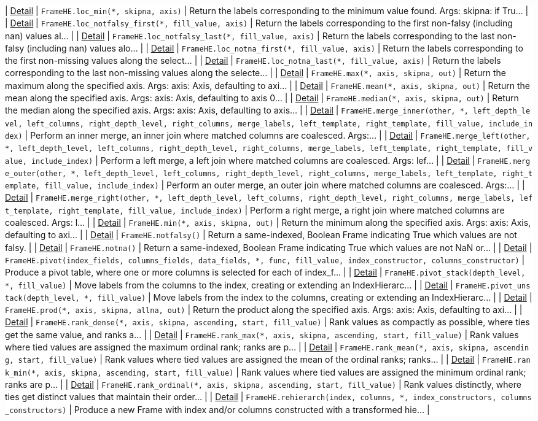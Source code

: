 | [Detail](../api_detail/frame_he-method.html#api-sig-framehe-loc-min) | `FrameHE.loc_min(*, skipna, axis)` | Return the labels corresponding to the minimum value found. Args: skipna: if Tru… |
| [Detail](../api_detail/frame_he-method.html#api-sig-framehe-loc-notfalsy-first) | `FrameHE.loc_notfalsy_first(*, fill_value, axis)` | Return the labels corresponding to the first non-falsy (including nan) values al… |
| [Detail](../api_detail/frame_he-method.html#api-sig-framehe-loc-notfalsy-last) | `FrameHE.loc_notfalsy_last(*, fill_value, axis)` | Return the labels corresponding to the last non-falsy (including nan) values alo… |
| [Detail](../api_detail/frame_he-method.html#api-sig-framehe-loc-notna-first) | `FrameHE.loc_notna_first(*, fill_value, axis)` | Return the labels corresponding to the first non-missing values along the select… |
| [Detail](../api_detail/frame_he-method.html#api-sig-framehe-loc-notna-last) | `FrameHE.loc_notna_last(*, fill_value, axis)` | Return the labels corresponding to the last non-missing values along the selecte… |
| [Detail](../api_detail/frame_he-method.html#api-sig-framehe-max) | `FrameHE.max(*, axis, skipna, out)` | Return the maximum along the specified axis. Args: axis: Axis, defaulting to axi… |
| [Detail](../api_detail/frame_he-method.html#api-sig-framehe-mean) | `FrameHE.mean(*, axis, skipna, out)` | Return the mean along the specified axis. Args: axis: Axis, defaulting to axis 0… |
| [Detail](../api_detail/frame_he-method.html#api-sig-framehe-median) | `FrameHE.median(*, axis, skipna, out)` | Return the median along the specified axis. Args: axis: Axis, defaulting to axis… |
| [Detail](../api_detail/frame_he-method.html#api-sig-framehe-merge-inner) | `FrameHE.merge_inner(other, *, left_depth_level, left_columns, right_depth_level, right_columns, merge_labels, left_template, right_template, fill_value, include_index)` | Perform an inner merge, an inner join where matched columns are coalesced. Args:… |
| [Detail](../api_detail/frame_he-method.html#api-sig-framehe-merge-left) | `FrameHE.merge_left(other, *, left_depth_level, left_columns, right_depth_level, right_columns, merge_labels, left_template, right_template, fill_value, include_index)` | Perform a left merge, a left join where matched columns are coalesced. Args: lef… |
| [Detail](../api_detail/frame_he-method.html#api-sig-framehe-merge-outer) | `FrameHE.merge_outer(other, *, left_depth_level, left_columns, right_depth_level, right_columns, merge_labels, left_template, right_template, fill_value, include_index)` | Perform an outer merge, an outer join where matched columns are coalesced. Args:… |
| [Detail](../api_detail/frame_he-method.html#api-sig-framehe-merge-right) | `FrameHE.merge_right(other, *, left_depth_level, left_columns, right_depth_level, right_columns, merge_labels, left_template, right_template, fill_value, include_index)` | Perform a right merge, a right join where matched columns are coalesced. Args: l… |
| [Detail](../api_detail/frame_he-method.html#api-sig-framehe-min) | `FrameHE.min(*, axis, skipna, out)` | Return the minimum along the specified axis. Args: axis: Axis, defaulting to axi… |
| [Detail](../api_detail/frame_he-method.html#api-sig-framehe-notfalsy) | `FrameHE.notfalsy()` | Return a same-indexed, Boolean Frame indicating True which values are not falsy. |
| [Detail](../api_detail/frame_he-method.html#api-sig-framehe-notna) | `FrameHE.notna()` | Return a same-indexed, Boolean Frame indicating True which values are not NaN or… |
| [Detail](../api_detail/frame_he-method.html#api-sig-framehe-pivot) | `FrameHE.pivot(index_fields, columns_fields, data_fields, *, func, fill_value, index_constructor, columns_constructor)` | Produce a pivot table, where one or more columns is selected for each of index\_f… |
| [Detail](../api_detail/frame_he-method.html#api-sig-framehe-pivot-stack) | `FrameHE.pivot_stack(depth_level, *, fill_value)` | Move labels from the columns to the index, creating or extending an IndexHierarc… |
| [Detail](../api_detail/frame_he-method.html#api-sig-framehe-pivot-unstack) | `FrameHE.pivot_unstack(depth_level, *, fill_value)` | Move labels from the index to the columns, creating or extending an IndexHierarc… |
| [Detail](../api_detail/frame_he-method.html#api-sig-framehe-prod) | `FrameHE.prod(*, axis, skipna, allna, out)` | Return the product along the specified axis. Args: axis: Axis, defaulting to axi… |
| [Detail](../api_detail/frame_he-method.html#api-sig-framehe-rank-dense) | `FrameHE.rank_dense(*, axis, skipna, ascending, start, fill_value)` | Rank values as compactly as possible, where ties get the same value, and ranks a… |
| [Detail](../api_detail/frame_he-method.html#api-sig-framehe-rank-max) | `FrameHE.rank_max(*, axis, skipna, ascending, start, fill_value)` | Rank values where tied values are assigned the maximum ordinal rank; ranks are p… |
| [Detail](../api_detail/frame_he-method.html#api-sig-framehe-rank-mean) | `FrameHE.rank_mean(*, axis, skipna, ascending, start, fill_value)` | Rank values where tied values are assigned the mean of the ordinal ranks; ranks… |
| [Detail](../api_detail/frame_he-method.html#api-sig-framehe-rank-min) | `FrameHE.rank_min(*, axis, skipna, ascending, start, fill_value)` | Rank values where tied values are assigned the minimum ordinal rank; ranks are p… |
| [Detail](../api_detail/frame_he-method.html#api-sig-framehe-rank-ordinal) | `FrameHE.rank_ordinal(*, axis, skipna, ascending, start, fill_value)` | Rank values distinctly, where ties get distinct values that maintain their order… |
| [Detail](../api_detail/frame_he-method.html#api-sig-framehe-rehierarch) | `FrameHE.rehierarch(index, columns, *, index_constructors, columns_constructors)` | Produce a new Frame with index and/or columns constructed with a transformed hie… |